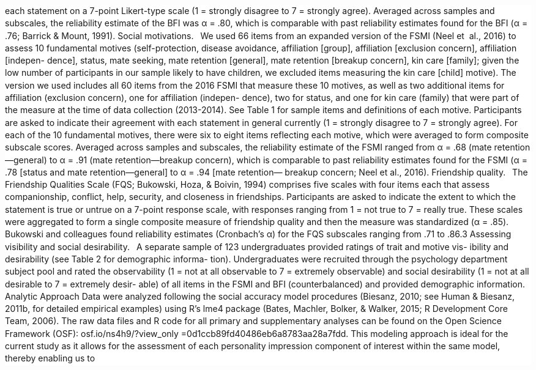 each statement on a 7-point Likert-type scale (1 = strongly 
disagree to 7 = strongly agree). Averaged across samples and 
subscales, the reliability estimate of the BFI was α = .80, 
which is comparable with past reliability estimates found for 
the BFI (α = .76; Barrick & Mount, 1991).
Social motivations.  We used 66 items from an expanded version 
of the FSMI (Neel et  al., 2016) to assess 10 fundamental 
motives (self-protection, disease avoidance, affiliation 
[group], affiliation [exclusion concern], affiliation [indepen-
dence], status, mate seeking, mate retention [general], mate 
retention [breakup concern], kin care [family]; given the low 
number of participants in our sample likely to have children, 
we excluded items measuring the kin care [child] motive). The 
version we used includes all 60 items from the 2016 FSMI that 
measure these 10 motives, as well as two additional items for 
affiliation (exclusion concern), one for affiliation (indepen-
dence), two for status, and one for kin care (family) that were 
part of the measure at the time of data collection (2013-2014). 
See Table 1 for sample items and definitions of each motive. 
Participants are asked to indicate their agreement with each 
statement in general currently (1 = strongly disagree to 7 = 
strongly agree). For each of the 10 fundamental motives, there 
were six to eight items reflecting each motive, which were 
averaged to form composite subscale scores. Averaged across 
samples and subscales, the reliability estimate of the FSMI 
ranged from α = .68 (mate retention—general) to α = .91 
(mate retention—breakup concern), which is comparable to 
past reliability estimates found for the FSMI (α = .78 [status 
and mate retention—general] to α = .94 [mate retention—
breakup concern; Neel et al., 2016).
Friendship quality.  The Friendship Qualities Scale (FQS; 
Bukowski, Hoza, & Boivin, 1994) comprises five scales with 
four items each that assess companionship, conflict, help, 
security, and closeness in friendships. Participants are asked 
to indicate the extent to which the statement is true or untrue 
on a 7-point response scale, with responses ranging from 1 = 
not true to 7 = really true. These scales were aggregated to 
form a single composite measure of friendship quality and 
then the measure was standardized (α = .85). Bukowski and 
colleagues found reliability estimates (Cronbach’s α) for the 
FQS subscales ranging from .71 to .86.3
Assessing visibility and social desirability.  A separate sample of 
123 undergraduates provided ratings of trait and motive vis-
ibility and desirability (see Table 2 for demographic informa-
tion). Undergraduates were recruited through the psychology 
department subject pool and rated the observability (1 = not 
at all observable to 7 = extremely observable) and social 
desirability (1 = not at all desirable to 7 = extremely desir-
able) of all items in the FSMI and BFI (counterbalanced) and 
provided demographic information.
Analytic Approach
Data were analyzed following the social accuracy model 
procedures (Biesanz, 2010; see Human & Biesanz, 2011b, 
for detailed empirical examples) using R’s lme4 package 
(Bates, Machler, Bolker, & Walker, 2015; R Development 
Core Team, 2006). The raw data files and R code for all 
primary and supplementary analyses can be found on the 
Open Science Framework (OSF): osf.io/ns4h9/?view_only
=0d1ccb89fd40486eb6a8783aa28a7fdd. 
This 
modeling 
approach is ideal for the current study as it allows for the 
assessment of each personality impression component of 
interest within the same model, thereby enabling us to 